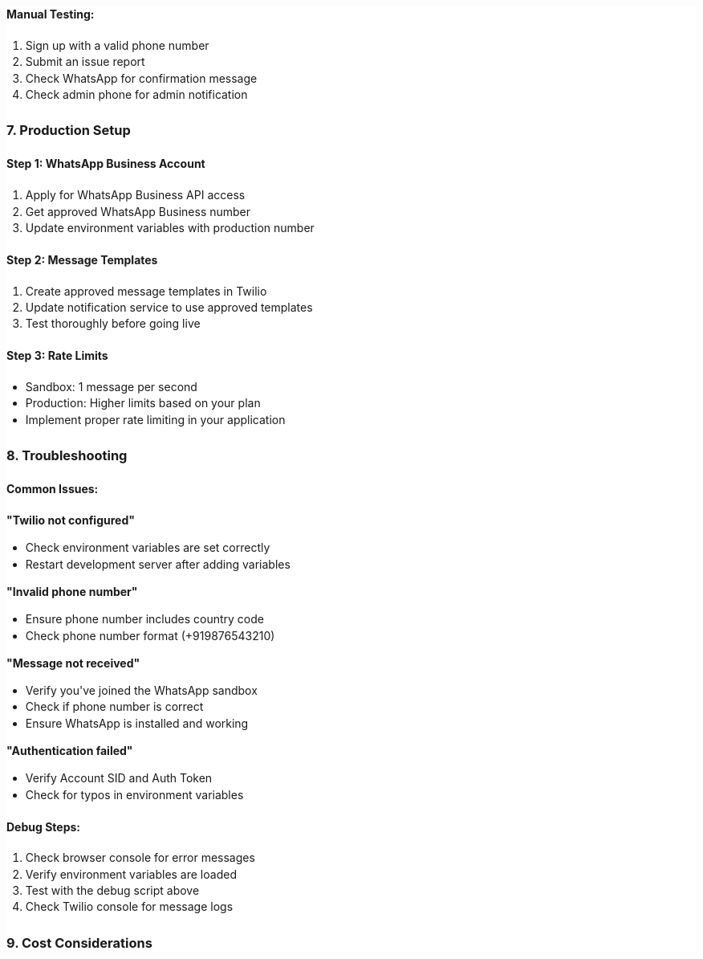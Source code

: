 #### Manual Testing:
1. Sign up with a valid phone number
2. Submit an issue report
3. Check WhatsApp for confirmation message
4. Check admin phone for admin notification

### 7. Production Setup

#### Step 1: WhatsApp Business Account
1. Apply for WhatsApp Business API access
2. Get approved WhatsApp Business number
3. Update environment variables with production number

#### Step 2: Message Templates
1. Create approved message templates in Twilio
2. Update notification service to use approved templates
3. Test thoroughly before going live

#### Step 3: Rate Limits
- Sandbox: 1 message per second
- Production: Higher limits based on your plan
- Implement proper rate limiting in your application

### 8. Troubleshooting

#### Common Issues:

**"Twilio not configured"**
- Check environment variables are set correctly
- Restart development server after adding variables

**"Invalid phone number"**
- Ensure phone number includes country code
- Check phone number format (+919876543210)

**"Message not received"**
- Verify you've joined the WhatsApp sandbox
- Check if phone number is correct
- Ensure WhatsApp is installed and working

**"Authentication failed"**
- Verify Account SID and Auth Token
- Check for typos in environment variables

#### Debug Steps:
1. Check browser console for error messages
2. Verify environment variables are loaded
3. Test with the debug script above
4. Check Twilio console for message logs

### 9. Cost Considerations

